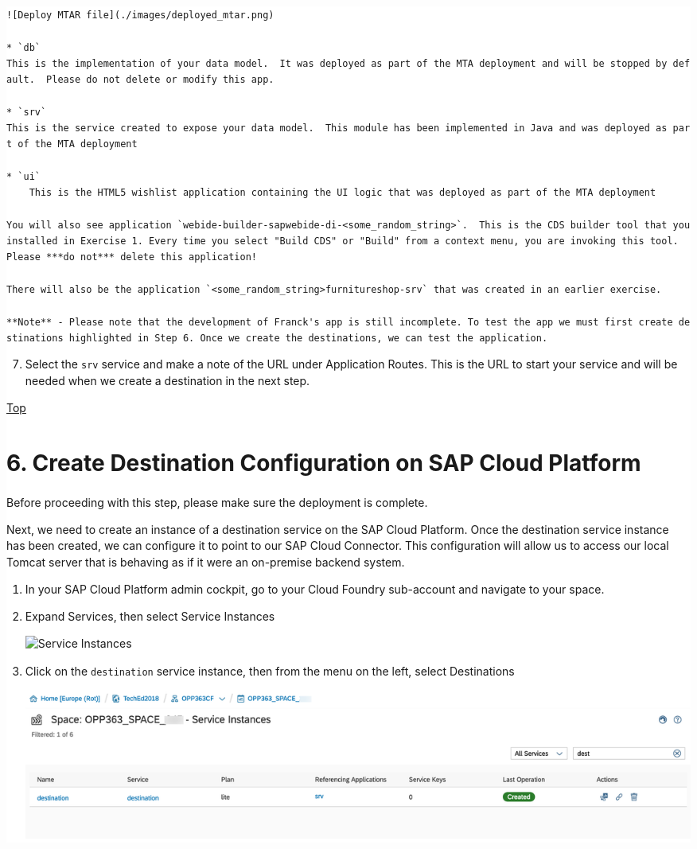     ![Deploy MTAR file](./images/deployed_mtar.png)

    * `db`
    This is the implementation of your data model.  It was deployed as part of the MTA deployment and will be stopped by default.  Please do not delete or modify this app.

    * `srv`
    This is the service created to expose your data model.  This module has been implemented in Java and was deployed as part of the MTA deployment

    * `ui`
        This is the HTML5 wishlist application containing the UI logic that was deployed as part of the MTA deployment

    You will also see application `webide-builder-sapwebide-di-<some_random_string>`.  This is the CDS builder tool that you installed in Exercise 1. Every time you select "Build CDS" or "Build" from a context menu, you are invoking this tool.  Please ***do not*** delete this application!

    There will also be the application `<some_random_string>furnitureshop-srv` that was created in an earlier exercise.

    **Note** - Please note that the development of Franck's app is still incomplete. To test the app we must first create destinations highlighted in Step 6. Once we create the destinations, we can test the application.


7. Select the `srv` service and make a note of the URL under Application Routes.  This is the URL to start your service and will be needed when we create a destination in the next step.

[Top](#top)


<a name="Step6"></a>
# 6. Create Destination Configuration on SAP Cloud Platform

Before proceeding with this step, please make sure the deployment is complete.

Next, we need to create an instance of a destination service on the SAP Cloud Platform.  Once the destination service instance has been created, we can configure it to point to our SAP Cloud Connector. This configuration will allow us to access our local Tomcat server that is behaving as if it were an on-premise backend system.

1. In your SAP Cloud Platform admin cockpit, go to your Cloud Foundry sub-account and navigate to your space.

1. Expand Services, then select Service Instances

    ![Service Instances](images/Exercise2_Service_Instances.png)

1. Click on the `destination` service instance, then from the menu on the left, select Destinations

   ![Service Instances](images/Exercise2_Destination_Service_Instances.png)
